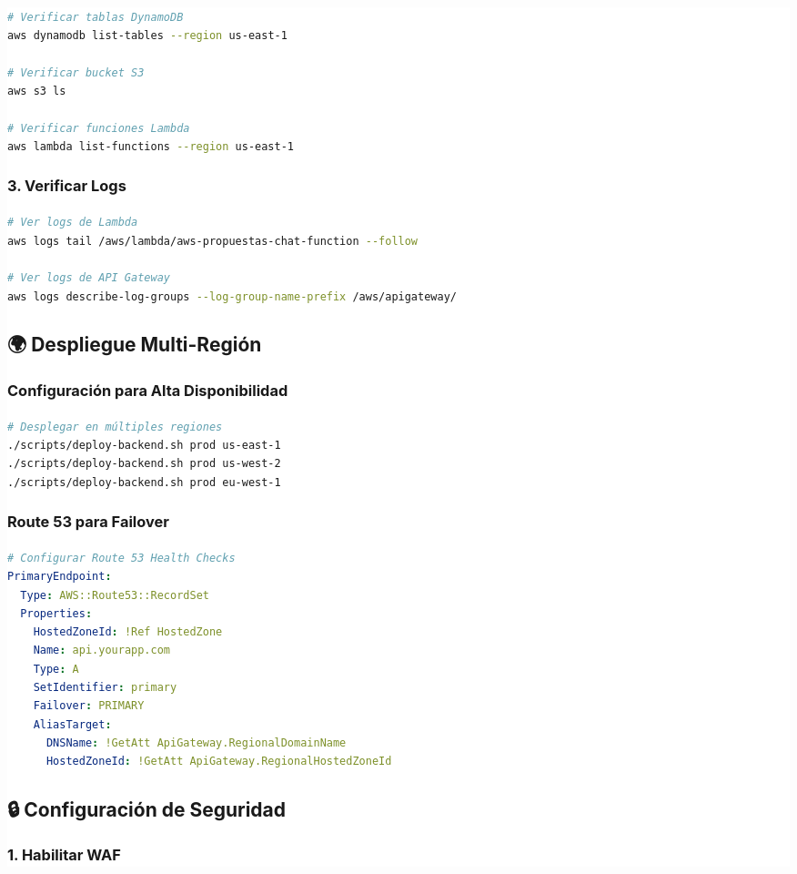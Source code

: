 ```bash
# Verificar tablas DynamoDB
aws dynamodb list-tables --region us-east-1

# Verificar bucket S3
aws s3 ls

# Verificar funciones Lambda
aws lambda list-functions --region us-east-1
```

### 3. Verificar Logs

```bash
# Ver logs de Lambda
aws logs tail /aws/lambda/aws-propuestas-chat-function --follow

# Ver logs de API Gateway
aws logs describe-log-groups --log-group-name-prefix /aws/apigateway/
```

## 🌍 Despliegue Multi-Región

### Configuración para Alta Disponibilidad

```bash
# Desplegar en múltiples regiones
./scripts/deploy-backend.sh prod us-east-1
./scripts/deploy-backend.sh prod us-west-2
./scripts/deploy-backend.sh prod eu-west-1
```

### Route 53 para Failover

```yaml
# Configurar Route 53 Health Checks
PrimaryEndpoint:
  Type: AWS::Route53::RecordSet
  Properties:
    HostedZoneId: !Ref HostedZone
    Name: api.yourapp.com
    Type: A
    SetIdentifier: primary
    Failover: PRIMARY
    AliasTarget:
      DNSName: !GetAtt ApiGateway.RegionalDomainName
      HostedZoneId: !GetAtt ApiGateway.RegionalHostedZoneId
```

## 🔒 Configuración de Seguridad

### 1. Habilitar WAF
